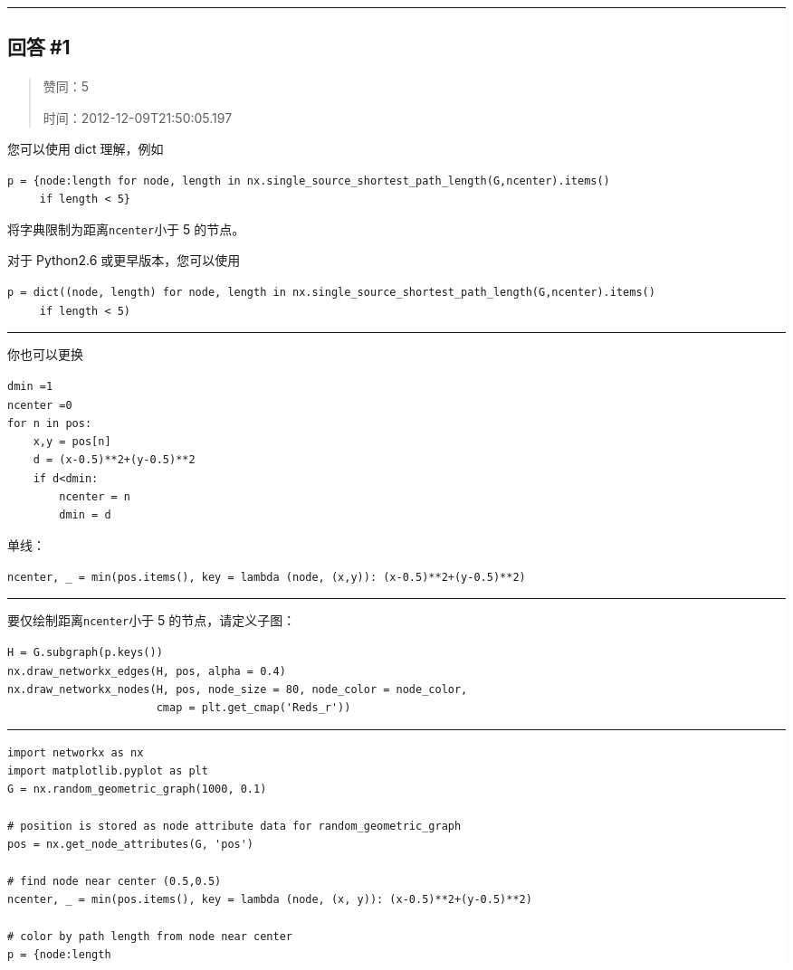 * * *

## 回答 #1

> 赞同：5
> 
> 时间：2012-12-09T21:50:05.197

您可以使用 dict 理解，例如

```
p = {node:length for node, length in nx.single_source_shortest_path_length(G,ncenter).items()
     if length < 5} 
```

将字典限制为距离`ncenter`小于 5 的节点。

对于 Python2.6 或更早版本，您可以使用

```
p = dict((node, length) for node, length in nx.single_source_shortest_path_length(G,ncenter).items()
     if length < 5) 
```

* * *

你也可以更换

```
dmin =1
ncenter =0
for n in pos:
    x,y = pos[n]
    d = (x-0.5)**2+(y-0.5)**2
    if d<dmin:
        ncenter = n
        dmin = d 
```

单线：

```
ncenter, _ = min(pos.items(), key = lambda (node, (x,y)): (x-0.5)**2+(y-0.5)**2) 
```

* * *

要仅绘制距离`ncenter`小于 5 的节点，请定义子图：

```
H = G.subgraph(p.keys())    
nx.draw_networkx_edges(H, pos, alpha = 0.4)
nx.draw_networkx_nodes(H, pos, node_size = 80, node_color = node_color,
                       cmap = plt.get_cmap('Reds_r')) 
```

* * *

```
import networkx as nx
import matplotlib.pyplot as plt
G = nx.random_geometric_graph(1000, 0.1)

# position is stored as node attribute data for random_geometric_graph
pos = nx.get_node_attributes(G, 'pos')

# find node near center (0.5,0.5)
ncenter, _ = min(pos.items(), key = lambda (node, (x, y)): (x-0.5)**2+(y-0.5)**2)

# color by path length from node near center
p = {node:length
```